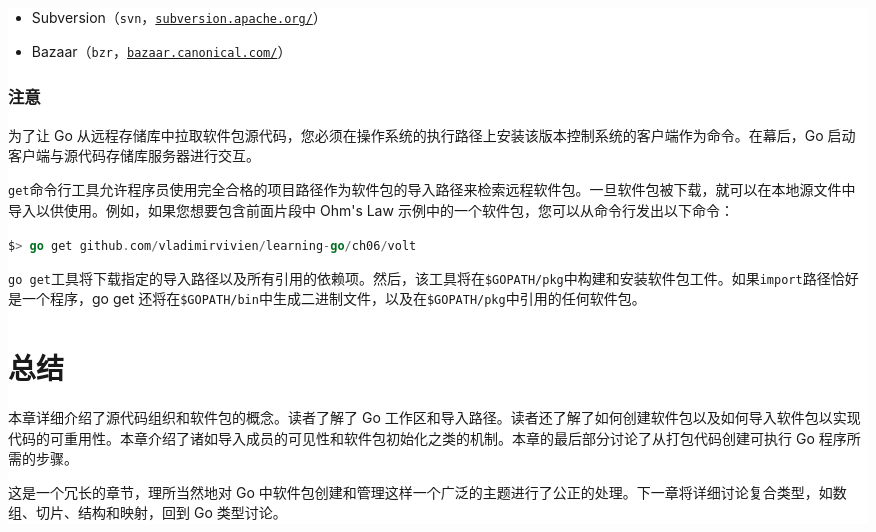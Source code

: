 +   Subversion（`svn`，[`subversion.apache.org/`](http://subversion.apache.org/)）

+   Bazaar（`bzr`，[`bazaar.canonical.com/`](http://bazaar.canonical.com/)）

### 注意

为了让 Go 从远程存储库中拉取软件包源代码，您必须在操作系统的执行路径上安装该版本控制系统的客户端作为命令。在幕后，Go 启动客户端与源代码存储库服务器进行交互。

`get`命令行工具允许程序员使用完全合格的项目路径作为软件包的导入路径来检索远程软件包。一旦软件包被下载，就可以在本地源文件中导入以供使用。例如，如果您想要包含前面片段中 Ohm's Law 示例中的一个软件包，您可以从命令行发出以下命令：

```go
$> go get github.com/vladimirvivien/learning-go/ch06/volt

```

`go get`工具将下载指定的导入路径以及所有引用的依赖项。然后，该工具将在`$GOPATH/pkg`中构建和安装软件包工件。如果`import`路径恰好是一个程序，go get 还将在`$GOPATH/bin`中生成二进制文件，以及在`$GOPATH/pkg`中引用的任何软件包。

# 总结

本章详细介绍了源代码组织和软件包的概念。读者了解了 Go 工作区和导入路径。读者还了解了如何创建软件包以及如何导入软件包以实现代码的可重用性。本章介绍了诸如导入成员的可见性和软件包初始化之类的机制。本章的最后部分讨论了从打包代码创建可执行 Go 程序所需的步骤。

这是一个冗长的章节，理所当然地对 Go 中软件包创建和管理这样一个广泛的主题进行了公正的处理。下一章将详细讨论复合类型，如数组、切片、结构和映射，回到 Go 类型讨论。
